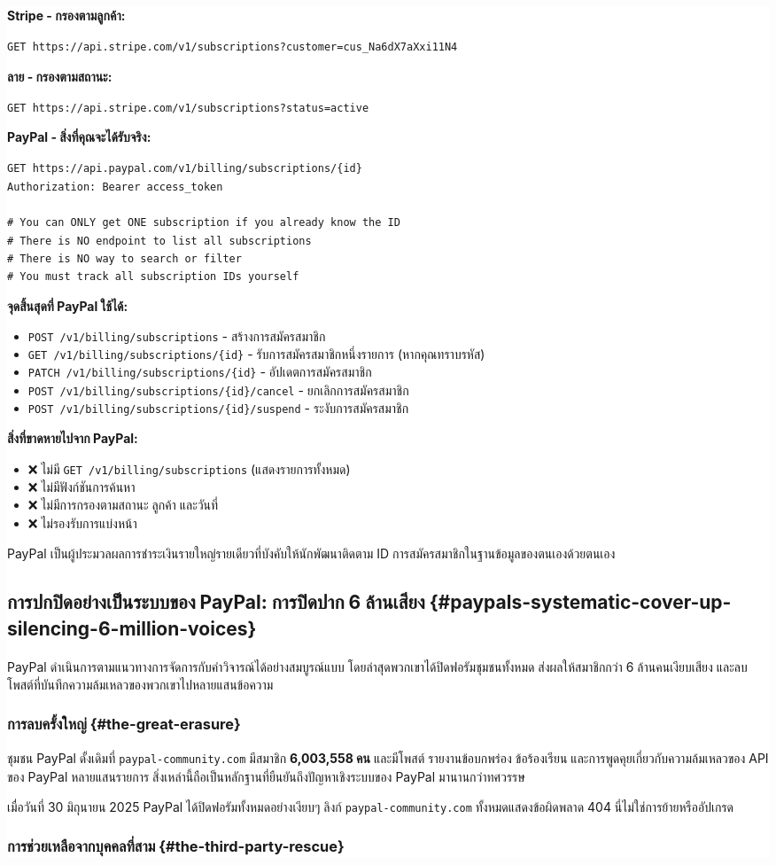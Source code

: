 **Stripe - กรองตามลูกค้า:**

```http
GET https://api.stripe.com/v1/subscriptions?customer=cus_Na6dX7aXxi11N4
```

**ลาย - กรองตามสถานะ:**

```http
GET https://api.stripe.com/v1/subscriptions?status=active
```

**PayPal - สิ่งที่คุณจะได้รับจริง:**

```http
GET https://api.paypal.com/v1/billing/subscriptions/{id}
Authorization: Bearer access_token

# You can ONLY get ONE subscription if you already know the ID
# There is NO endpoint to list all subscriptions
# There is NO way to search or filter
# You must track all subscription IDs yourself
```

**จุดสิ้นสุดที่ PayPal ใช้ได้:**

* `POST /v1/billing/subscriptions` - สร้างการสมัครสมาชิก
* `GET /v1/billing/subscriptions/{id}` - รับการสมัครสมาชิกหนึ่งรายการ (หากคุณทราบรหัส)
* `PATCH /v1/billing/subscriptions/{id}` - อัปเดตการสมัครสมาชิก
* `POST /v1/billing/subscriptions/{id}/cancel` - ยกเลิกการสมัครสมาชิก
* `POST /v1/billing/subscriptions/{id}/suspend` - ระงับการสมัครสมาชิก

**สิ่งที่ขาดหายไปจาก PayPal:**

* ❌ ไม่มี `GET /v1/billing/subscriptions` (แสดงรายการทั้งหมด)
* ❌ ไม่มีฟังก์ชันการค้นหา
* ❌ ไม่มีการกรองตามสถานะ ลูกค้า และวันที่
* ❌ ไม่รองรับการแบ่งหน้า

PayPal เป็นผู้ประมวลผลการชำระเงินรายใหญ่รายเดียวที่บังคับให้นักพัฒนาติดตาม ID การสมัครสมาชิกในฐานข้อมูลของตนเองด้วยตนเอง

## การปกปิดอย่างเป็นระบบของ PayPal: การปิดปาก 6 ล้านเสียง {#paypals-systematic-cover-up-silencing-6-million-voices}

PayPal ดำเนินการตามแนวทางการจัดการกับคำวิจารณ์ได้อย่างสมบูรณ์แบบ โดยล่าสุดพวกเขาได้ปิดฟอรัมชุมชนทั้งหมด ส่งผลให้สมาชิกกว่า 6 ล้านคนเงียบเสียง และลบโพสต์ที่บันทึกความล้มเหลวของพวกเขาไปหลายแสนข้อความ

### การลบครั้งใหญ่ {#the-great-erasure}

ชุมชน PayPal ดั้งเดิมที่ `paypal-community.com` มีสมาชิก **6,003,558 คน** และมีโพสต์ รายงานข้อบกพร่อง ข้อร้องเรียน และการพูดคุยเกี่ยวกับความล้มเหลวของ API ของ PayPal หลายแสนรายการ สิ่งเหล่านี้ถือเป็นหลักฐานที่ยืนยันถึงปัญหาเชิงระบบของ PayPal มานานกว่าทศวรรษ

เมื่อวันที่ 30 มิถุนายน 2025 PayPal ได้ปิดฟอรัมทั้งหมดอย่างเงียบๆ ลิงก์ `paypal-community.com` ทั้งหมดแสดงข้อผิดพลาด 404 นี่ไม่ใช่การย้ายหรืออัปเกรด

### การช่วยเหลือจากบุคคลที่สาม {#the-third-party-rescue}
